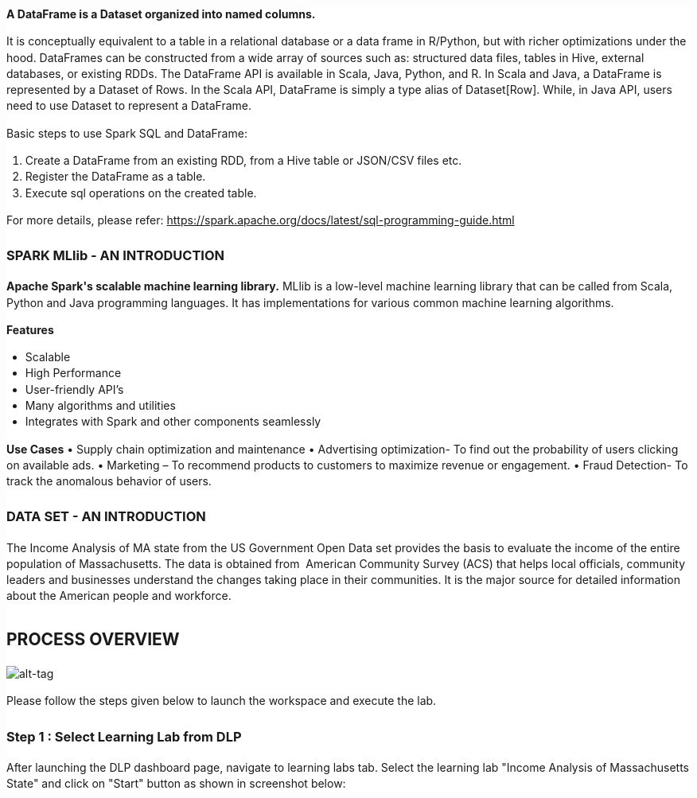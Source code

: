 **A DataFrame is a Dataset organized into named columns.**

It is conceptually equivalent to a table in a relational database or a data frame in R/Python, but with richer optimizations under the hood. DataFrames can be constructed from a wide array of sources such as: structured data files, tables in Hive, external databases, or existing RDDs. The DataFrame API is available in Scala, Java, Python, and R. In Scala and Java, a DataFrame is represented by a Dataset of Rows. In the Scala API, DataFrame is simply a type alias of Dataset[Row]. While, in Java API, users need to use Dataset to represent a DataFrame.

Basic steps to use Spark SQL and DataFrame:

1) Create a DataFrame from an existing RDD, from a Hive table or JSON/CSV files etc.
2) Register the DataFrame as a table.
3) Execute sql operations on the created table.

For more details, please refer:
https://spark.apache.org/docs/latest/sql-programming-guide.html

### SPARK MLlib - AN INTRODUCTION 

**Apache Spark's scalable machine learning library.**
MLlib is a low-level machine learning library that can be called from Scala, Python and Java programming languages. It has implementations for various common machine learning algorithms.

**Features**
* Scalable
* High Performance
* User-friendly API’s
* Many algorithms and utilities
* Integrates with Spark and other components seamlessly 

**Use Cases**
• Supply chain optimization and maintenance
• Advertising optimization- To find out the probability of users clicking on available ads.
• Marketing – To recommend products to customers to maximize revenue or engagement.
• Fraud Detection- To track the anomalous behavior of users.

### DATA SET - AN INTRODUCTION 
The Income Analysis of MA state from the US Government Open Data set provides the basis to evaluate the income of the entire population of Massachusetts. 
The data is obtained from  American Community Survey (ACS) that helps local officials, community leaders and businesses understand the changes taking place in their communities. It is the major source for detailed information about the American people and workforce. 

## PROCESS OVERVIEW 

![alt-tag](https://raw.githubusercontent.com/CiscoDevNet/data-dev-learning-labs/master/labs/WORD%20COUNT%20USING%20SCALA%20WITH%20APACHE%20SPARK/assets/images/Process17.jpeg?raw=true)

Please follow the steps given below to launch the workspace and execute the lab.

### **Step 1 : Select Learning Lab from DLP**

After launching the DLP dashboard page, navigate to learning labs tab. Select the learning lab "Income Analysis of Massachusetts State" and click on "Start" button as shown in screenshot below:
